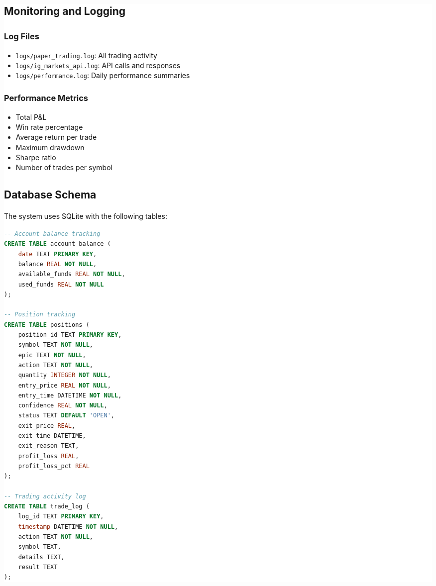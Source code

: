 ## Monitoring and Logging

### Log Files
- `logs/paper_trading.log`: All trading activity
- `logs/ig_markets_api.log`: API calls and responses
- `logs/performance.log`: Daily performance summaries

### Performance Metrics
- Total P&L
- Win rate percentage
- Average return per trade
- Maximum drawdown
- Sharpe ratio
- Number of trades per symbol

## Database Schema

The system uses SQLite with the following tables:

```sql
-- Account balance tracking
CREATE TABLE account_balance (
    date TEXT PRIMARY KEY,
    balance REAL NOT NULL,
    available_funds REAL NOT NULL,
    used_funds REAL NOT NULL
);

-- Position tracking
CREATE TABLE positions (
    position_id TEXT PRIMARY KEY,
    symbol TEXT NOT NULL,
    epic TEXT NOT NULL,
    action TEXT NOT NULL,
    quantity INTEGER NOT NULL,
    entry_price REAL NOT NULL,
    entry_time DATETIME NOT NULL,
    confidence REAL NOT NULL,
    status TEXT DEFAULT 'OPEN',
    exit_price REAL,
    exit_time DATETIME,
    exit_reason TEXT,
    profit_loss REAL,
    profit_loss_pct REAL
);

-- Trading activity log
CREATE TABLE trade_log (
    log_id TEXT PRIMARY KEY,
    timestamp DATETIME NOT NULL,
    action TEXT NOT NULL,
    symbol TEXT,
    details TEXT,
    result TEXT
);
```

